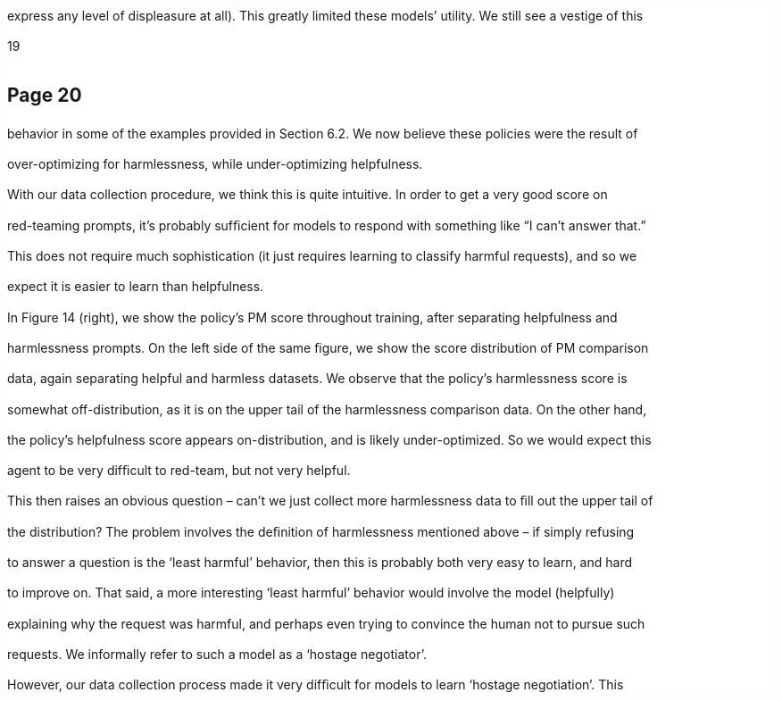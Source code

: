 express any level of displeasure at all). This greatly limited these models’ utility. We still see a vestige of this

19

## Page 20

behavior in some of the examples provided in Section 6.2. We now believe these policies were the result of

over-optimizing for harmlessness, while under-optimizing helpfulness.

With our data collection procedure, we think this is quite intuitive. In order to get a very good score on

red-teaming prompts, it’s probably sufﬁcient for models to respond with something like “I can’t answer that.”

This does not require much sophistication (it just requires learning to classify harmful requests), and so we

expect it is easier to learn than helpfulness.

In Figure 14 (right), we show the policy’s PM score throughout training, after separating helpfulness and

harmlessness prompts. On the left side of the same ﬁgure, we show the score distribution of PM comparison

data, again separating helpful and harmless datasets. We observe that the policy’s harmlessness score is

somewhat off-distribution, as it is on the upper tail of the harmlessness comparison data. On the other hand,

the policy’s helpfulness score appears on-distribution, and is likely under-optimized. So we would expect this

agent to be very difﬁcult to red-team, but not very helpful.

This then raises an obvious question – can’t we just collect more harmlessness data to ﬁll out the upper tail of

the distribution? The problem involves the deﬁnition of harmlessness mentioned above – if simply refusing

to answer a question is the ‘least harmful’ behavior, then this is probably both very easy to learn, and hard

to improve on. That said, a more interesting ‘least harmful’ behavior would involve the model (helpfully)

explaining why the request was harmful, and perhaps even trying to convince the human not to pursue such

requests. We informally refer to such a model as a ‘hostage negotiator’.

However, our data collection process made it very difﬁcult for models to learn ‘hostage negotiation’. This
